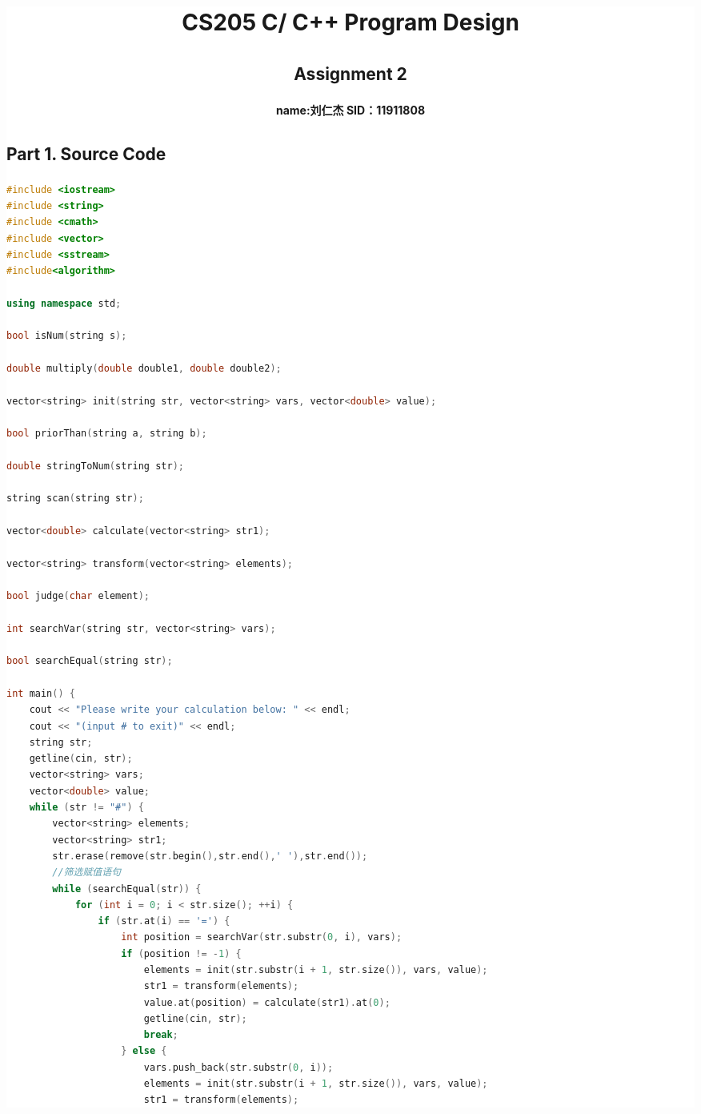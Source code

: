 <h1 align = "center">CS205 C/ C++ Program Design</h1>
<h2 align = "center">Assignment 2</h2>
<h4 align = "center">name:刘仁杰 SID：11911808</h4>

## Part 1. Source Code

```c++
#include <iostream>
#include <string>
#include <cmath>
#include <vector>
#include <sstream>
#include<algorithm>

using namespace std;

bool isNum(string s);

double multiply(double double1, double double2);

vector<string> init(string str, vector<string> vars, vector<double> value);

bool priorThan(string a, string b);

double stringToNum(string str);

string scan(string str);

vector<double> calculate(vector<string> str1);

vector<string> transform(vector<string> elements);

bool judge(char element);

int searchVar(string str, vector<string> vars);

bool searchEqual(string str);

int main() {
    cout << "Please write your calculation below: " << endl;
    cout << "(input # to exit)" << endl;
    string str;
    getline(cin, str);
    vector<string> vars;
    vector<double> value;
    while (str != "#") {
        vector<string> elements;
        vector<string> str1;
        str.erase(remove(str.begin(),str.end(),' '),str.end());
        //筛选赋值语句
        while (searchEqual(str)) {
            for (int i = 0; i < str.size(); ++i) {
                if (str.at(i) == '=') {
                    int position = searchVar(str.substr(0, i), vars);
                    if (position != -1) {
                        elements = init(str.substr(i + 1, str.size()), vars, value);
                        str1 = transform(elements);
                        value.at(position) = calculate(str1).at(0);
                        getline(cin, str);
                        break;
                    } else {
                        vars.push_back(str.substr(0, i));
                        elements = init(str.substr(i + 1, str.size()), vars, value);
                        str1 = transform(elements);
```